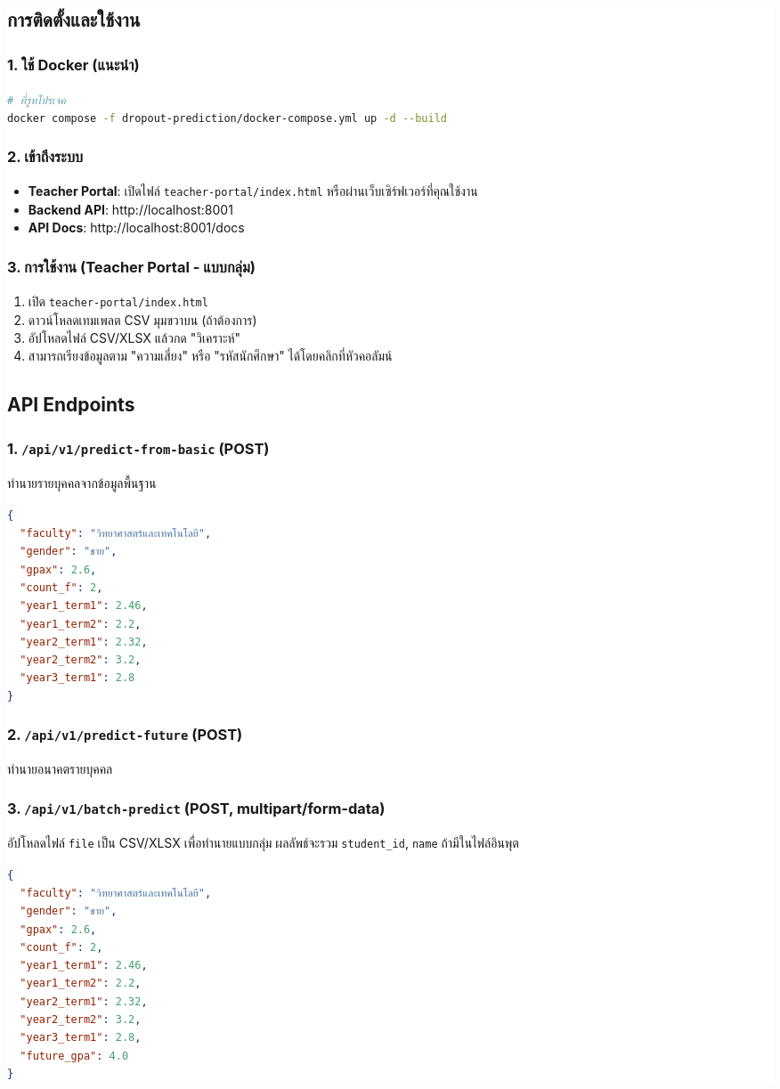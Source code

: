## การติดตั้งและใช้งาน

### 1. ใช้ Docker (แนะนำ)
```bash
# ที่รูทโปรเจค
docker compose -f dropout-prediction/docker-compose.yml up -d --build
```

### 2. เข้าถึงระบบ
- **Teacher Portal**: เปิดไฟล์ `teacher-portal/index.html` หรือผ่านเว็บเซิร์ฟเวอร์ที่คุณใช้งาน
- **Backend API**: http://localhost:8001
- **API Docs**: http://localhost:8001/docs

### 3. การใช้งาน (Teacher Portal - แบบกลุ่ม)
1. เปิด `teacher-portal/index.html`
2. ดาวน์โหลดเทมเพลต CSV มุมขวาบน (ถ้าต้องการ)
3. อัปโหลดไฟล์ CSV/XLSX แล้วกด "วิเคราะห์"
4. สามารถเรียงข้อมูลตาม "ความเสี่ยง" หรือ "รหัสนักศึกษา" ได้โดยคลิกที่หัวคอลัมน์

## API Endpoints

### 1. `/api/v1/predict-from-basic` (POST)
ทำนายรายบุคคลจากข้อมูลพื้นฐาน
```json
{
  "faculty": "วิทยาศาสตร์และเทคโนโลยี",
  "gender": "ชาย",
  "gpax": 2.6,
  "count_f": 2,
  "year1_term1": 2.46,
  "year1_term2": 2.2,
  "year2_term1": 2.32,
  "year2_term2": 3.2,
  "year3_term1": 2.8
}
```

### 2. `/api/v1/predict-future` (POST)
ทำนายอนาคตรายบุคคล
### 3. `/api/v1/batch-predict` (POST, multipart/form-data)
อัปโหลดไฟล์ `file` เป็น CSV/XLSX เพื่อทำนายแบบกลุ่ม ผลลัพธ์จะรวม `student_id`, `name` ถ้ามีในไฟล์อินพุต
```json
{
  "faculty": "วิทยาศาสตร์และเทคโนโลยี",
  "gender": "ชาย",
  "gpax": 2.6,
  "count_f": 2,
  "year1_term1": 2.46,
  "year1_term2": 2.2,
  "year2_term1": 2.32,
  "year2_term2": 3.2,
  "year3_term1": 2.8,
  "future_gpa": 4.0
}
```
